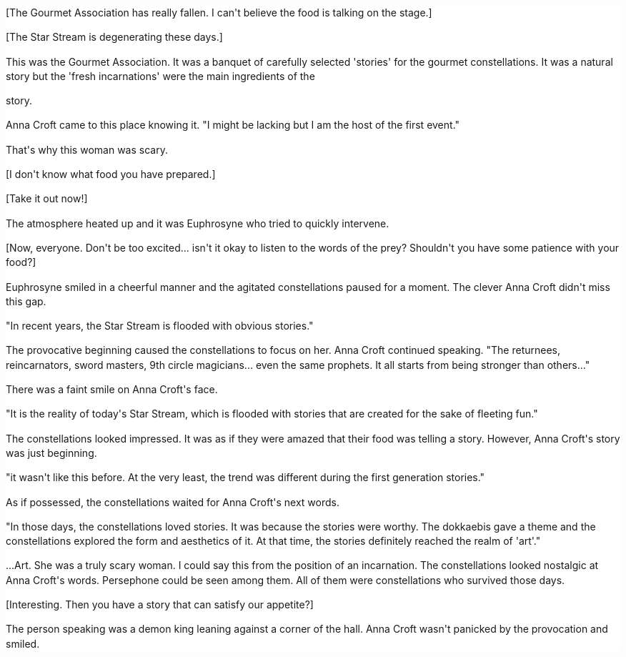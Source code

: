 \[The Gourmet Association has really fallen. I can't believe the food is
talking on the stage.\]

\[The Star Stream is degenerating these days.\]

This was the Gourmet Association. It was a banquet of carefully selected
'stories' for the gourmet constellations. It was a natural story but the
'fresh incarnations' were the main ingredients of the

story.

Anna Croft came to this place knowing it. "I might be lacking but I am the
host of the first event."

That's why this woman was scary.

\[I don't know what food you have prepared.\]

\[Take it out now\!\]

The atmosphere heated up and it was Euphrosyne who tried to quickly intervene.

\[Now, everyone. Don't be too excited... isn't it okay to listen to the words of
the prey? Shouldn't you have some patience with your food?\]

Euphrosyne smiled in a cheerful manner and the agitated constellations paused
for a moment. The clever Anna Croft didn't miss this gap.

"In recent years, the Star Stream is flooded with obvious stories."

The provocative beginning caused the constellations to focus on her. Anna
Croft continued speaking. "The returnees, reincarnators, sword masters, 9th
circle magicians... even the same prophets. It all starts from being stronger
than others..."

There was a faint smile on Anna Croft's face.

"It is the reality of today's Star Stream, which is flooded with stories that
are created for the sake of fleeting fun."

The constellations looked impressed. It was as if they were amazed that their
food was telling a story. However, Anna Croft's story was just beginning.

"it wasn't like this before. At the very least, the trend was different during
the first generation stories."

As if possessed, the constellations waited for Anna Croft's next words.

"In those days, the constellations loved stories. It was because the stories
were worthy. The dokkaebis gave a theme and the constellations explored the
form and aesthetics of it. At that time, the stories definitely reached the
realm of 'art'."

...Art. She was a truly scary woman. I could say this from the position of an
incarnation. The constellations looked nostalgic at Anna Croft's words.
Persephone could be seen among them. All of them were constellations who
survived those days.

\[Interesting. Then you have a story that can satisfy our appetite?\]

The person speaking was a demon king leaning against a corner of the hall.
Anna Croft wasn't panicked by the provocation and smiled.
